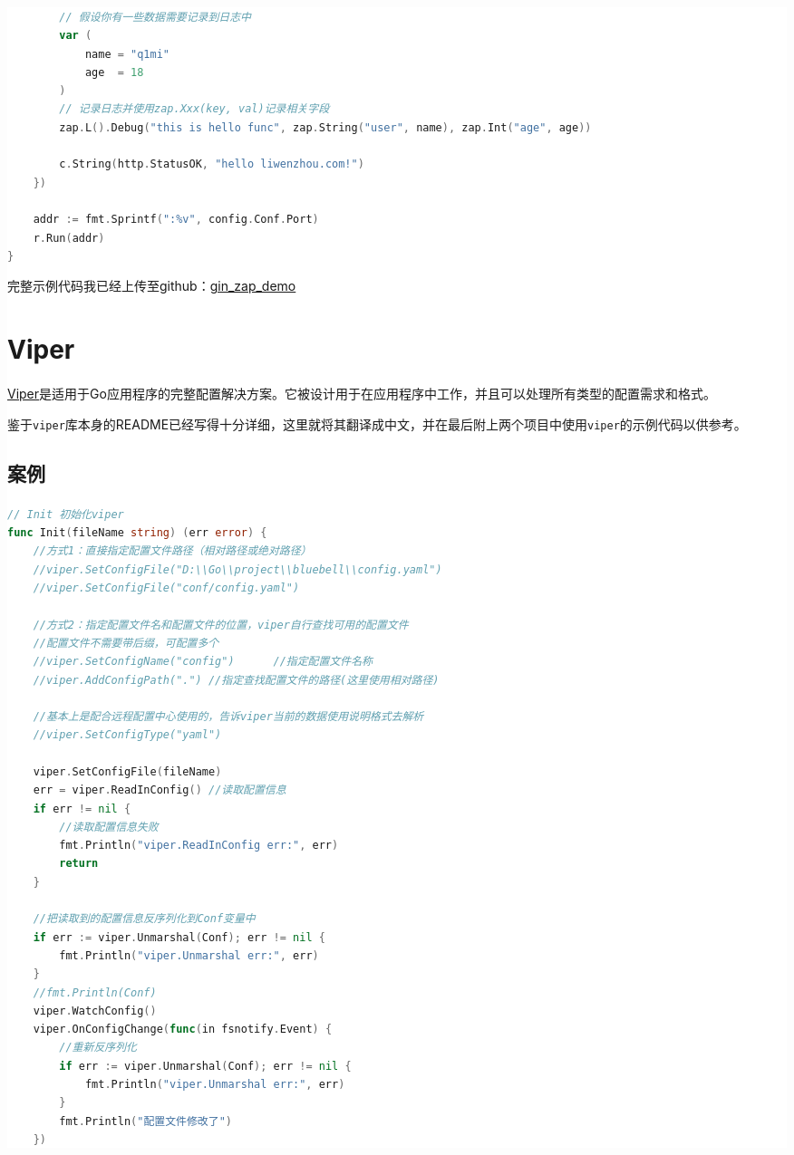 ```go
		// 假设你有一些数据需要记录到日志中
		var (
			name = "q1mi"
			age  = 18
		)
		// 记录日志并使用zap.Xxx(key, val)记录相关字段
		zap.L().Debug("this is hello func", zap.String("user", name), zap.Int("age", age))

		c.String(http.StatusOK, "hello liwenzhou.com!")
	})

	addr := fmt.Sprintf(":%v", config.Conf.Port)
	r.Run(addr)
}
```

完整示例代码我已经上传至github：[gin_zap_demo](https://github.com/Q1mi/gin_zap_demo)



# Viper

[Viper](https://github.com/spf13/viper)是适用于Go应用程序的完整配置解决方案。它被设计用于在应用程序中工作，并且可以处理所有类型的配置需求和格式。

鉴于`viper`库本身的README已经写得十分详细，这里就将其翻译成中文，并在最后附上两个项目中使用`viper`的示例代码以供参考。

## 案例

```go
// Init 初始化viper
func Init(fileName string) (err error) {
	//方式1：直接指定配置文件路径（相对路径或绝对路径）
	//viper.SetConfigFile("D:\\Go\\project\\bluebell\\config.yaml")
	//viper.SetConfigFile("conf/config.yaml")

	//方式2：指定配置文件名和配置文件的位置，viper自行查找可用的配置文件
	//配置文件不需要带后缀，可配置多个
	//viper.SetConfigName("config")      //指定配置文件名称
	//viper.AddConfigPath(".") //指定查找配置文件的路径(这里使用相对路径)

	//基本上是配合远程配置中心使用的，告诉viper当前的数据使用说明格式去解析
	//viper.SetConfigType("yaml")

	viper.SetConfigFile(fileName)
	err = viper.ReadInConfig() //读取配置信息
	if err != nil {
		//读取配置信息失败
		fmt.Println("viper.ReadInConfig err:", err)
		return
	}

	//把读取到的配置信息反序列化到Conf变量中
	if err := viper.Unmarshal(Conf); err != nil {
		fmt.Println("viper.Unmarshal err:", err)
	}
	//fmt.Println(Conf)
	viper.WatchConfig()
	viper.OnConfigChange(func(in fsnotify.Event) {
		//重新反序列化
		if err := viper.Unmarshal(Conf); err != nil {
			fmt.Println("viper.Unmarshal err:", err)
		}
		fmt.Println("配置文件修改了")
	})
```